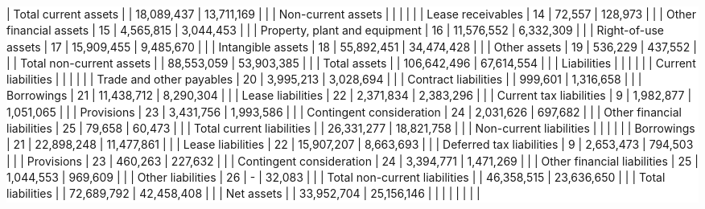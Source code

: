 | Total current assets          |      | 18,089,437  | 13,711,169   |  |
| Non-current assets            |      |             |              |  |
| Lease receivables             | 14   | 72,557      | 128,973      |  |
| Other financial assets        | 15   | 4,565,815   | 3,044,453    |  |
| Property, plant and equipment | 16   | 11,576,552  | 6,332,309    |  |
| Right-of-use assets           | 17   | 15,909,455  | 9,485,670    |  |
| Intangible assets             | 18   | 55,892,451  | 34,474,428   |  |
| Other assets                  | 19   | 536,229     | 437,552      |  |
| Total non-current assets      |      | 88,553,059  | 53,903,385   |  |
| Total assets                  |      | 106,642,496 | 67,614,554   |  |
| Liabilities                   |      |             |              |  |
| Current liabilities           |      |             |              |  |
| Trade and other payables      | 20   | 3,995,213   | 3,028,694    |  |
| Contract liabilities          |      | 999,601     | 1,316,658    |  |
| Borrowings                    | 21   | 11,438,712  | 8,290,304    |  |
| Lease liabilities             | 22   | 2,371,834   | 2,383,296    |  |
| Current tax liabilities       | 9    | 1,982,877   | 1,051,065    |  |
| Provisions                    | 23   | 3,431,756   | 1,993,586    |  |
| Contingent consideration      | 24   | 2,031,626   | 697,682      |  |
| Other financial liabilities   | 25   | 79,658      | 60,473       |  |
| Total current liabilities     |      | 26,331,277  | 18,821,758   |  |
| Non-current liabilities       |      |             |              |  |
| Borrowings                    | 21   | 22,898,248  | 11,477,861   |  |
| Lease liabilities             | 22   | 15,907,207  | 8,663,693    |  |
| Deferred tax liabilities      | 9    | 2,653,473   | 794,503      |  |
| Provisions                    | 23   | 460,263     | 227,632      |  |
| Contingent consideration      | 24   | 3,394,771   | 1,471,269    |  |
| Other financial liabilities   | 25   | 1,044,553   | 969,609      |  |
| Other liabilities             | 26   | -           | 32,083       |  |
| Total non-current liabilities |      | 46,358,515  | 23,636,650   |  |
| Total liabilities             |      | 72,689,792  | 42,458,408   |  |
| Net assets                    |      | 33,952,704  | 25,156,146   |  |
|                               |      |             |              |  |

